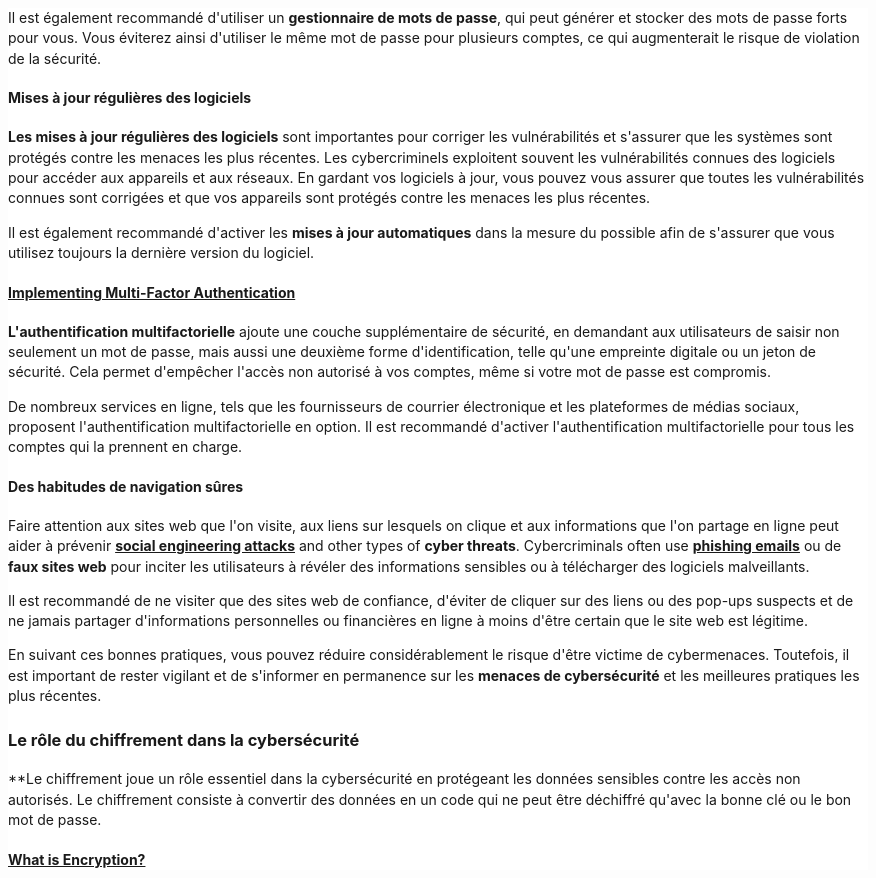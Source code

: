 Il est également recommandé d'utiliser un **gestionnaire de mots de passe**, qui peut générer et stocker des mots de passe forts pour vous. Vous éviterez ainsi d'utiliser le même mot de passe pour plusieurs comptes, ce qui augmenterait le risque de violation de la sécurité.

#### Mises à jour régulières des logiciels

**Les mises à jour régulières des logiciels** sont importantes pour corriger les vulnérabilités et s'assurer que les systèmes sont protégés contre les menaces les plus récentes. Les cybercriminels exploitent souvent les vulnérabilités connues des logiciels pour accéder aux appareils et aux réseaux. En gardant vos logiciels à jour, vous pouvez vous assurer que toutes les vulnérabilités connues sont corrigées et que vos appareils sont protégés contre les menaces les plus récentes.

Il est également recommandé d'activer les **mises à jour automatiques** dans la mesure du possible afin de s'assurer que vous utilisez toujours la dernière version du logiciel.

#### [Implementing Multi-Factor Authentication](https://simeononsecurity.ch/articles/what-are-the-diferent-kinds-of-factors-in-mfa/)

**L'authentification multifactorielle** ajoute une couche supplémentaire de sécurité, en demandant aux utilisateurs de saisir non seulement un mot de passe, mais aussi une deuxième forme d'identification, telle qu'une empreinte digitale ou un jeton de sécurité. Cela permet d'empêcher l'accès non autorisé à vos comptes, même si votre mot de passe est compromis.

De nombreux services en ligne, tels que les fournisseurs de courrier électronique et les plateformes de médias sociaux, proposent l'authentification multifactorielle en option. Il est recommandé d'activer l'authentification multifactorielle pour tous les comptes qui la prennent en charge.

#### Des habitudes de navigation sûres

Faire attention aux sites web que l'on visite, aux liens sur lesquels on clique et aux informations que l'on partage en ligne peut aider à prévenir [**social engineering attacks**](https://simeononsecurity.ch/articles/understanding-social-enginnering-attacks-and-how-to-prevent-them/) and other types of **cyber threats**. Cybercriminals often use [**phishing emails**](https://simeononsecurity.ch/articles/what-is-a-common-indicator-of-a-phishing-attempt/) ou de **faux sites web** pour inciter les utilisateurs à révéler des informations sensibles ou à télécharger des logiciels malveillants.

Il est recommandé de ne visiter que des sites web de confiance, d'éviter de cliquer sur des liens ou des pop-ups suspects et de ne jamais partager d'informations personnelles ou financières en ligne à moins d'être certain que le site web est légitime.

En suivant ces bonnes pratiques, vous pouvez réduire considérablement le risque d'être victime de cybermenaces. Toutefois, il est important de rester vigilant et de s'informer en permanence sur les **menaces de cybersécurité** et les meilleures pratiques les plus récentes.

### Le rôle du chiffrement dans la cybersécurité

**Le chiffrement joue un rôle essentiel dans la cybersécurité en protégeant les données sensibles contre les accès non autorisés. Le chiffrement consiste à convertir des données en un code qui ne peut être déchiffré qu'avec la bonne clé ou le bon mot de passe.

#### [What is Encryption?](https://simeononsecurity.ch/articles/a-beginners-guide-to-using-encryption-for-data-protection/)
